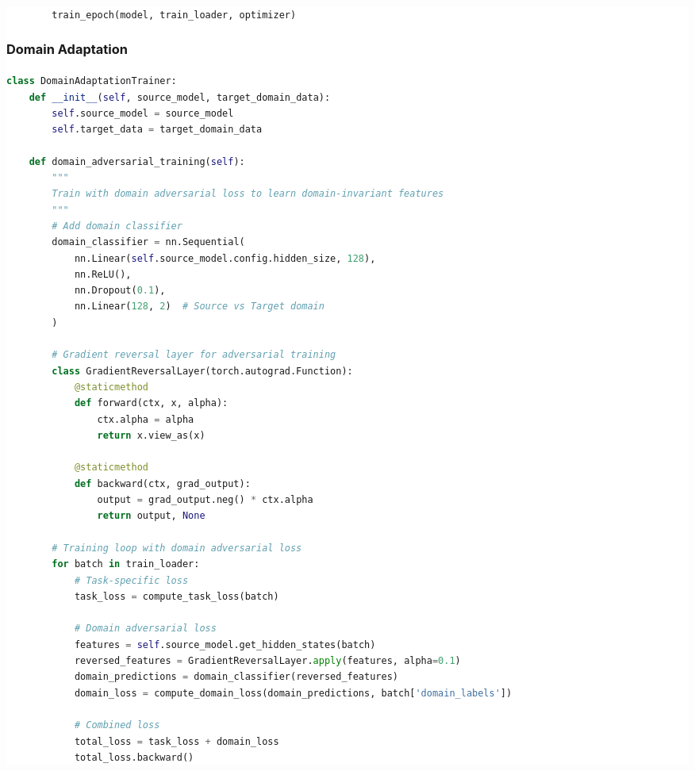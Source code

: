 ```python
        train_epoch(model, train_loader, optimizer)
```

### Domain Adaptation

```python
class DomainAdaptationTrainer:
    def __init__(self, source_model, target_domain_data):
        self.source_model = source_model
        self.target_data = target_domain_data
    
    def domain_adversarial_training(self):
        """
        Train with domain adversarial loss to learn domain-invariant features
        """
        # Add domain classifier
        domain_classifier = nn.Sequential(
            nn.Linear(self.source_model.config.hidden_size, 128),
            nn.ReLU(),
            nn.Dropout(0.1),
            nn.Linear(128, 2)  # Source vs Target domain
        )
        
        # Gradient reversal layer for adversarial training
        class GradientReversalLayer(torch.autograd.Function):
            @staticmethod
            def forward(ctx, x, alpha):
                ctx.alpha = alpha
                return x.view_as(x)
            
            @staticmethod
            def backward(ctx, grad_output):
                output = grad_output.neg() * ctx.alpha
                return output, None
        
        # Training loop with domain adversarial loss
        for batch in train_loader:
            # Task-specific loss
            task_loss = compute_task_loss(batch)
            
            # Domain adversarial loss
            features = self.source_model.get_hidden_states(batch)
            reversed_features = GradientReversalLayer.apply(features, alpha=0.1)
            domain_predictions = domain_classifier(reversed_features)
            domain_loss = compute_domain_loss(domain_predictions, batch['domain_labels'])
            
            # Combined loss
            total_loss = task_loss + domain_loss
            total_loss.backward()
```
